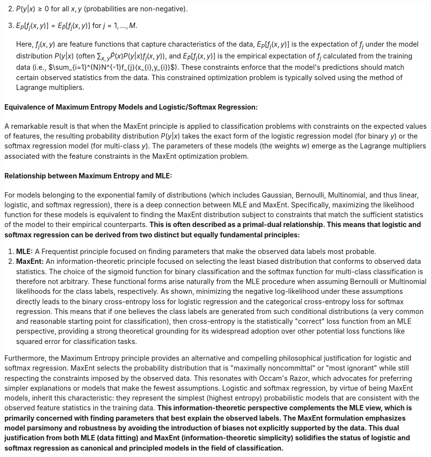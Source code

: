 2. $P(y|x)≥0$ for all $x,y$ (probabilities are non-negative).

3. $E_{P}[f_{j}(x,y)]=E_{\tilde{P}}[f_{j}(x,y)]$ for $j=1,…,M$.

    Here, $f_{j}(x,y)$ are feature functions that capture characteristics of the data, $E_{P}[f_{j}(x,y)]$ is the expectation of $f_{j}$ under the model distribution $P(y|x)$ (often $\sum_{x,y}\tilde{P}(x)P(y|x)f_{j}(x,y)$), and $E_{\tilde{P}}[f_{j}(x,y)]$ is the empirical expectation of $f_{j}$ calculated from the training data (i.e., $\sum_{i=1}^{N}N^{-1}f_{j}(x_{i},y_{i})$). These constraints enforce that the model's predictions should match certain observed statistics from the data. This constrained optimization problem is typically solved using the method of Lagrange multipliers.

#### Equivalence of Maximum Entropy Models and Logistic/Softmax Regression:

A remarkable result is that when the MaxEnt principle is applied to classification problems with constraints on the expected values of features, the resulting probability distribution $P(y|x)$ takes the exact form of the logistic regression model (for binary $y$) or the softmax regression model (for multi-class $y$). The parameters of these models (the weights $w$) emerge as the Lagrange multipliers associated with the feature constraints in the MaxEnt optimization problem.

#### Relationship between Maximum Entropy and MLE:

For models belonging to the exponential family of distributions (which includes Gaussian, Bernoulli, Multinomial, and thus linear, logistic, and softmax regression), there is a deep connection between MLE and MaxEnt. Specifically, maximizing the likelihood function for these models is equivalent to finding the MaxEnt distribution subject to constraints that match the sufficient statistics of the model to their empirical counterparts. **This is often described as a primal-dual relationship. This means that logistic and softmax regression can be derived from two distinct but equally fundamental principles:**
1. **MLE:** A Frequentist principle focused on finding parameters that make the observed data labels most probable.
2. **MaxEnt:** An information-theoretic principle focused on selecting the least biased distribution that conforms to observed data statistics.
The choice of the sigmoid function for binary classification and the softmax function for multi-class classification is therefore not arbitrary. These functional forms arise naturally from the MLE procedure when assuming Bernoulli or Multinomial likelihoods for the class labels, respectively. As shown, minimizing the negative log-likelihood under these assumptions directly leads to the binary cross-entropy loss for logistic regression and the categorical cross-entropy loss for softmax regression. This means that if one believes the class labels are generated from such conditional distributions (a very common and reasonable starting point for classification), then cross-entropy is the statistically "correct" loss function from an MLE perspective, providing a strong theoretical grounding for its widespread adoption over other potential loss functions like squared error for classification tasks.

Furthermore, the Maximum Entropy principle provides an alternative and compelling philosophical justification for logistic and softmax regression. MaxEnt selects the probability distribution that is "maximally noncommittal" or "most ignorant" while still respecting the constraints imposed by the observed data. This resonates with Occam's Razor, which advocates for preferring simpler explanations or models that make the fewest assumptions. Logistic and softmax regression, by virtue of being MaxEnt models, inherit this characteristic: they represent the simplest (highest entropy) probabilistic models that are consistent with the observed feature statistics in the training data. **This information-theoretic perspective complements the MLE view, which is primarily concerned with finding parameters that best explain the observed labels. The MaxEnt formulation emphasizes model parsimony and robustness by avoiding the introduction of biases not explicitly supported by the data. This dual justification from both MLE (data fitting) and MaxEnt (information-theoretic simplicity) solidifies the status of logistic and softmax regression as canonical and principled models in the field of classification.**
